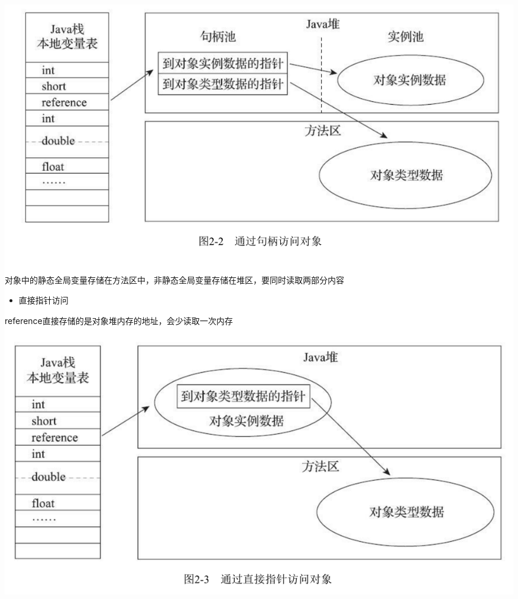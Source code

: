 ![image-20200422203841653](images/image-20200422203841653.png)

对象中的静态全局变量存储在方法区中，非静态全局变量存储在堆区，要同时读取两部分内容

-   直接指针访问

reference直接存储的是对象堆内存的地址，会少读取一次内存

![image-20200422204044568](images/image-20200422204044568.png)
